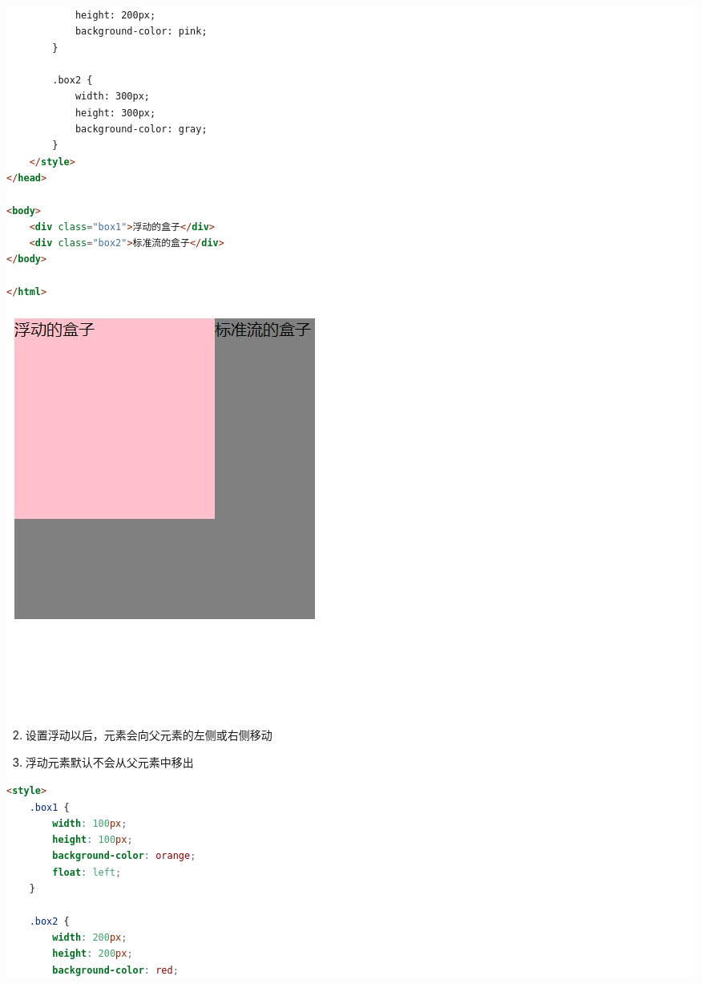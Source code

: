  ```html
             height: 200px;
             background-color: pink;
         }
 
         .box2 {
             width: 300px;
             height: 300px;
             background-color: gray;
         }
     </style>
 </head>
 
 <body>
     <div class="box1">浮动的盒子</div>
     <div class="box2">标准流的盒子</div>
 </body>
 
 </html>
 ```

 ![image-20220724112035670](./images/ba21d238dc3b6adfcd00ef9a31c55d783fbcee32.png)

2. 设置浮动以后，元素会向父元素的左侧或右侧移动

3. 浮动元素默认不会从父元素中移出

```html
<style>
    .box1 {
        width: 100px;
        height: 100px;
        background-color: orange;
        float: left;
    }

    .box2 {
        width: 200px;
        height: 200px;
        background-color: red;
```